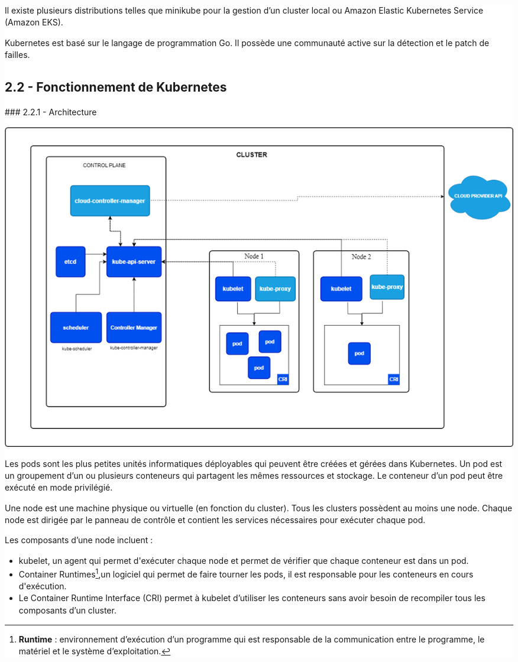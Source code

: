 Il existe plusieurs distributions telles que minikube pour la gestion d’un cluster local ou Amazon Elastic Kubernetes Service (Amazon EKS).

Kubernetes est basé sur le langage de programmation Go. Il possède une communauté active sur la détection et le patch de failles.

## 2.2 - Fonctionnement de Kubernetes

### 2.2.1 - Architecture

![image](6.png)

Les pods sont les plus petites unités informatiques déployables qui peuvent être créées et gérées dans Kubernetes. Un pod est un groupement d’un ou plusieurs conteneurs qui partagent les mêmes ressources et stockage. Le conteneur d’un pod peut être exécuté en mode privilégié.

Une node est une machine physique ou virtuelle (en fonction du cluster). Tous les clusters possèdent au moins une node. Chaque node est dirigée par le panneau de contrôle et contient les services nécessaires pour exécuter chaque pod.

Les composants d’une node incluent :

- kubelet, un agent qui permet d'exécuter chaque node et permet de vérifier que chaque conteneur est dans un pod.
- Container Runtimes[^1],un logiciel qui permet de faire tourner les pods, il est responsable pour les conteneurs en cours d'exécution.
- Le Container Runtime Interface (CRI) permet à kubelet d’utiliser les conteneurs sans avoir besoin de recompiler tous les composants d’un cluster.


[^1]: **Runtime** : environnement d’exécution d’un programme qui est responsable de la communication entre le programme, le matériel et le système d’exploitation. 
[^2]: **Ordonnanceur** : l'ordonnance est le composant du noyau du système d'exploitation choisissant l'ordre d'exécution des processus sur les processeurs d'un ordinateur.
[^3]: **API** : Application Programming Interface désigne une interface qui permet à un programme de communiquer avec d’autres en se basant sur un protocole de communication commun.
[^4]: **gRPC** :  gRPC est un composant permettant aux logiciels de communiquer entre eux via HTTP en utilisant l'interface local de la machine, s’abstrayant ainsi de son environnement. 
[^5]: **OAuth2** : Open Authorization est une norme conçue pour permettre à un site Web ou une application d'accéder aux ressources hébergées  par d’autres applications Web au nom d’un utilisateur.
[^6]: **Image** : un conteneur inactif persiste dans le temps sous forme d’image, semblable à une image de machine virtuelle. 